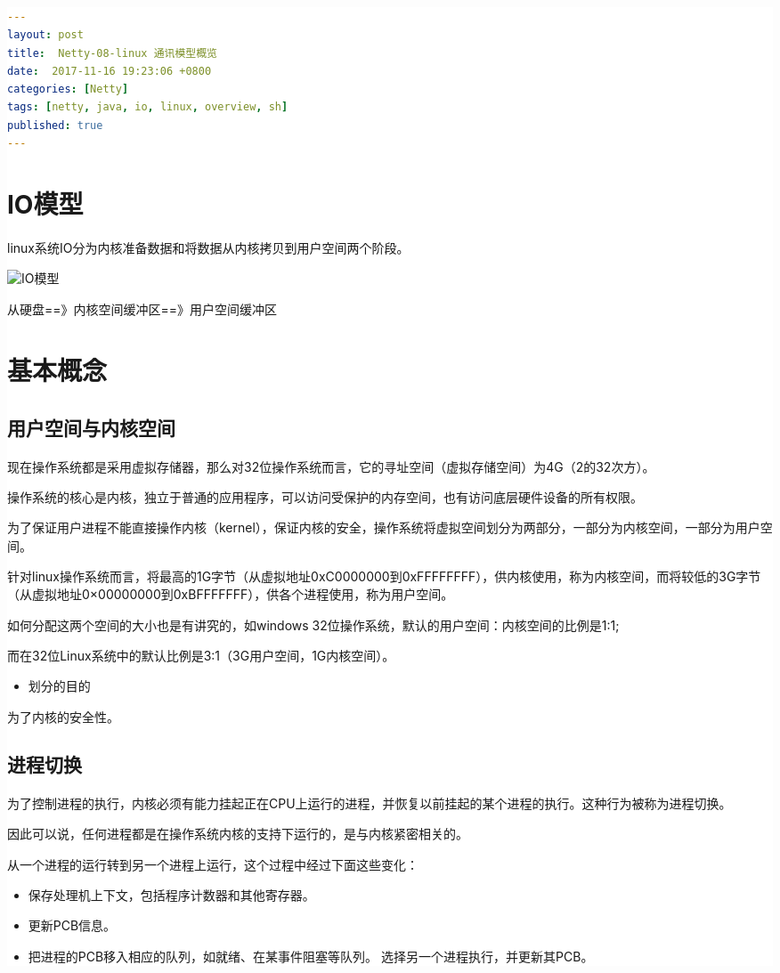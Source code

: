 ```yaml
---
layout: post
title:  Netty-08-linux 通讯模型概览
date:  2017-11-16 19:23:06 +0800
categories: [Netty]
tags: [netty, java, io, linux, overview, sh]
published: true
---
```



# IO模型

linux系统IO分为内核准备数据和将数据从内核拷贝到用户空间两个阶段。

![IO模型](https://images2015.cnblogs.com/blog/831179/201608/831179-20160814120934953-1360584282.png)

从硬盘==》内核空间缓冲区==》用户空间缓冲区

# 基本概念

## 用户空间与内核空间

现在操作系统都是采用虚拟存储器，那么对32位操作系统而言，它的寻址空间（虚拟存储空间）为4G（2的32次方）。

操作系统的核心是内核，独立于普通的应用程序，可以访问受保护的内存空间，也有访问底层硬件设备的所有权限。

为了保证用户进程不能直接操作内核（kernel），保证内核的安全，操作系统将虚拟空间划分为两部分，一部分为内核空间，一部分为用户空间。

针对linux操作系统而言，将最高的1G字节（从虚拟地址0xC0000000到0xFFFFFFFF），供内核使用，称为内核空间，而将较低的3G字节（从虚拟地址0×00000000到0xBFFFFFFF），供各个进程使用，称为用户空间。

如何分配这两个空间的大小也是有讲究的，如windows 32位操作系统，默认的用户空间：内核空间的比例是1:1;

而在32位Linux系统中的默认比例是3:1（3G用户空间，1G内核空间）。

- 划分的目的

为了内核的安全性。

## 进程切换

为了控制进程的执行，内核必须有能力挂起正在CPU上运行的进程，并恢复以前挂起的某个进程的执行。这种行为被称为进程切换。

因此可以说，任何进程都是在操作系统内核的支持下运行的，是与内核紧密相关的。

从一个进程的运行转到另一个进程上运行，这个过程中经过下面这些变化：

- 保存处理机上下文，包括程序计数器和其他寄存器。

- 更新PCB信息。

- 把进程的PCB移入相应的队列，如就绪、在某事件阻塞等队列。 选择另一个进程执行，并更新其PCB。
